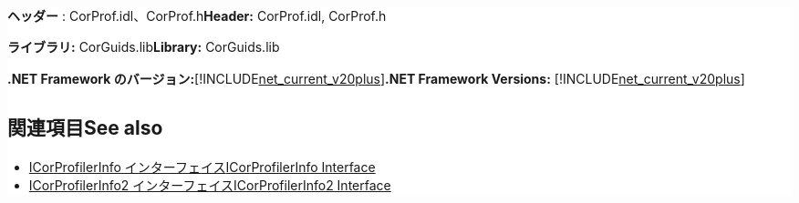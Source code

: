  <span data-ttu-id="44cfd-160">**ヘッダー** : CorProf.idl、CorProf.h</span><span class="sxs-lookup"><span data-stu-id="44cfd-160">**Header:** CorProf.idl, CorProf.h</span></span>  
  
 <span data-ttu-id="44cfd-161">**ライブラリ:** CorGuids.lib</span><span class="sxs-lookup"><span data-stu-id="44cfd-161">**Library:** CorGuids.lib</span></span>  
  
 <span data-ttu-id="44cfd-162">**.NET Framework のバージョン:**[!INCLUDE[net_current_v20plus](../../../../includes/net-current-v20plus-md.md)]</span><span class="sxs-lookup"><span data-stu-id="44cfd-162">**.NET Framework Versions:** [!INCLUDE[net_current_v20plus](../../../../includes/net-current-v20plus-md.md)]</span></span>  
  
## <a name="see-also"></a><span data-ttu-id="44cfd-163">関連項目</span><span class="sxs-lookup"><span data-stu-id="44cfd-163">See also</span></span>

- [<span data-ttu-id="44cfd-164">ICorProfilerInfo インターフェイス</span><span class="sxs-lookup"><span data-stu-id="44cfd-164">ICorProfilerInfo Interface</span></span>](icorprofilerinfo-interface.md)
- [<span data-ttu-id="44cfd-165">ICorProfilerInfo2 インターフェイス</span><span class="sxs-lookup"><span data-stu-id="44cfd-165">ICorProfilerInfo2 Interface</span></span>](icorprofilerinfo2-interface.md)
